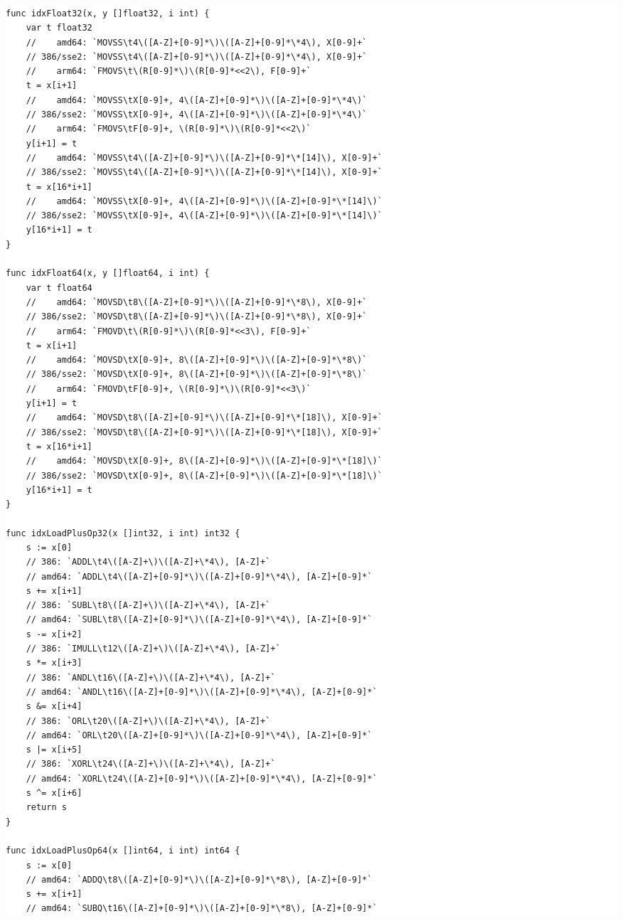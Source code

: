```
func idxFloat32(x, y []float32, i int) {
	var t float32
	//    amd64: `MOVSS\t4\([A-Z]+[0-9]*\)\([A-Z]+[0-9]*\*4\), X[0-9]+`
	// 386/sse2: `MOVSS\t4\([A-Z]+[0-9]*\)\([A-Z]+[0-9]*\*4\), X[0-9]+`
	//    arm64: `FMOVS\t\(R[0-9]*\)\(R[0-9]*<<2\), F[0-9]+`
	t = x[i+1]
	//    amd64: `MOVSS\tX[0-9]+, 4\([A-Z]+[0-9]*\)\([A-Z]+[0-9]*\*4\)`
	// 386/sse2: `MOVSS\tX[0-9]+, 4\([A-Z]+[0-9]*\)\([A-Z]+[0-9]*\*4\)`
	//    arm64: `FMOVS\tF[0-9]+, \(R[0-9]*\)\(R[0-9]*<<2\)`
	y[i+1] = t
	//    amd64: `MOVSS\t4\([A-Z]+[0-9]*\)\([A-Z]+[0-9]*\*[14]\), X[0-9]+`
	// 386/sse2: `MOVSS\t4\([A-Z]+[0-9]*\)\([A-Z]+[0-9]*\*[14]\), X[0-9]+`
	t = x[16*i+1]
	//    amd64: `MOVSS\tX[0-9]+, 4\([A-Z]+[0-9]*\)\([A-Z]+[0-9]*\*[14]\)`
	// 386/sse2: `MOVSS\tX[0-9]+, 4\([A-Z]+[0-9]*\)\([A-Z]+[0-9]*\*[14]\)`
	y[16*i+1] = t
}

func idxFloat64(x, y []float64, i int) {
	var t float64
	//    amd64: `MOVSD\t8\([A-Z]+[0-9]*\)\([A-Z]+[0-9]*\*8\), X[0-9]+`
	// 386/sse2: `MOVSD\t8\([A-Z]+[0-9]*\)\([A-Z]+[0-9]*\*8\), X[0-9]+`
	//    arm64: `FMOVD\t\(R[0-9]*\)\(R[0-9]*<<3\), F[0-9]+`
	t = x[i+1]
	//    amd64: `MOVSD\tX[0-9]+, 8\([A-Z]+[0-9]*\)\([A-Z]+[0-9]*\*8\)`
	// 386/sse2: `MOVSD\tX[0-9]+, 8\([A-Z]+[0-9]*\)\([A-Z]+[0-9]*\*8\)`
	//    arm64: `FMOVD\tF[0-9]+, \(R[0-9]*\)\(R[0-9]*<<3\)`
	y[i+1] = t
	//    amd64: `MOVSD\t8\([A-Z]+[0-9]*\)\([A-Z]+[0-9]*\*[18]\), X[0-9]+`
	// 386/sse2: `MOVSD\t8\([A-Z]+[0-9]*\)\([A-Z]+[0-9]*\*[18]\), X[0-9]+`
	t = x[16*i+1]
	//    amd64: `MOVSD\tX[0-9]+, 8\([A-Z]+[0-9]*\)\([A-Z]+[0-9]*\*[18]\)`
	// 386/sse2: `MOVSD\tX[0-9]+, 8\([A-Z]+[0-9]*\)\([A-Z]+[0-9]*\*[18]\)`
	y[16*i+1] = t
}

func idxLoadPlusOp32(x []int32, i int) int32 {
	s := x[0]
	// 386: `ADDL\t4\([A-Z]+\)\([A-Z]+\*4\), [A-Z]+`
	// amd64: `ADDL\t4\([A-Z]+[0-9]*\)\([A-Z]+[0-9]*\*4\), [A-Z]+[0-9]*`
	s += x[i+1]
	// 386: `SUBL\t8\([A-Z]+\)\([A-Z]+\*4\), [A-Z]+`
	// amd64: `SUBL\t8\([A-Z]+[0-9]*\)\([A-Z]+[0-9]*\*4\), [A-Z]+[0-9]*`
	s -= x[i+2]
	// 386: `IMULL\t12\([A-Z]+\)\([A-Z]+\*4\), [A-Z]+`
	s *= x[i+3]
	// 386: `ANDL\t16\([A-Z]+\)\([A-Z]+\*4\), [A-Z]+`
	// amd64: `ANDL\t16\([A-Z]+[0-9]*\)\([A-Z]+[0-9]*\*4\), [A-Z]+[0-9]*`
	s &= x[i+4]
	// 386: `ORL\t20\([A-Z]+\)\([A-Z]+\*4\), [A-Z]+`
	// amd64: `ORL\t20\([A-Z]+[0-9]*\)\([A-Z]+[0-9]*\*4\), [A-Z]+[0-9]*`
	s |= x[i+5]
	// 386: `XORL\t24\([A-Z]+\)\([A-Z]+\*4\), [A-Z]+`
	// amd64: `XORL\t24\([A-Z]+[0-9]*\)\([A-Z]+[0-9]*\*4\), [A-Z]+[0-9]*`
	s ^= x[i+6]
	return s
}

func idxLoadPlusOp64(x []int64, i int) int64 {
	s := x[0]
	// amd64: `ADDQ\t8\([A-Z]+[0-9]*\)\([A-Z]+[0-9]*\*8\), [A-Z]+[0-9]*`
	s += x[i+1]
	// amd64: `SUBQ\t16\([A-Z]+[0-9]*\)\([A-Z]+[0-9]*\*8\), [A-Z]+[0-9]*`
```